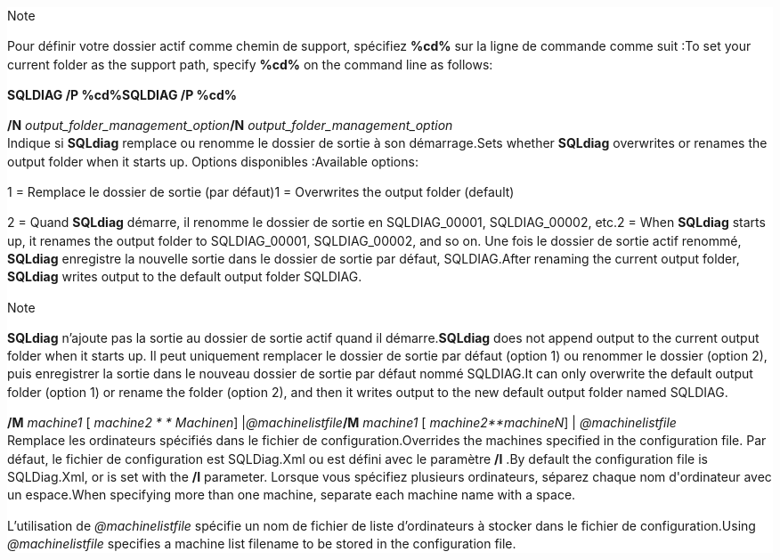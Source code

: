 > [!NOTE]  
>  <span data-ttu-id="5a9f9-132">Pour définir votre dossier actif comme chemin de support, spécifiez **%cd%** sur la ligne de commande comme suit :</span><span class="sxs-lookup"><span data-stu-id="5a9f9-132">To set your current folder as the support path, specify **%cd%** on the command line as follows:</span></span>  
>   
>  <span data-ttu-id="5a9f9-133">**SQLDIAG /P %cd%**</span><span class="sxs-lookup"><span data-stu-id="5a9f9-133">**SQLDIAG /P %cd%**</span></span>  
  
 <span data-ttu-id="5a9f9-134">**/N** _output_folder_management_option_</span><span class="sxs-lookup"><span data-stu-id="5a9f9-134">**/N** _output_folder_management_option_</span></span>  
 <span data-ttu-id="5a9f9-135">Indique si **SQLdiag** remplace ou renomme le dossier de sortie à son démarrage.</span><span class="sxs-lookup"><span data-stu-id="5a9f9-135">Sets whether **SQLdiag** overwrites or renames the output folder when it starts up.</span></span> <span data-ttu-id="5a9f9-136">Options disponibles :</span><span class="sxs-lookup"><span data-stu-id="5a9f9-136">Available options:</span></span>  
  
 <span data-ttu-id="5a9f9-137">1 = Remplace le dossier de sortie (par défaut)</span><span class="sxs-lookup"><span data-stu-id="5a9f9-137">1 = Overwrites the output folder (default)</span></span>  
  
 <span data-ttu-id="5a9f9-138">2 = Quand **SQLdiag** démarre, il renomme le dossier de sortie en SQLDIAG_00001, SQLDIAG_00002, etc.</span><span class="sxs-lookup"><span data-stu-id="5a9f9-138">2 = When **SQLdiag** starts up, it renames the output folder to SQLDIAG_00001, SQLDIAG_00002, and so on.</span></span> <span data-ttu-id="5a9f9-139">Une fois le dossier de sortie actif renommé, **SQLdiag** enregistre la nouvelle sortie dans le dossier de sortie par défaut, SQLDIAG.</span><span class="sxs-lookup"><span data-stu-id="5a9f9-139">After renaming the current output folder, **SQLdiag** writes output to the default output folder SQLDIAG.</span></span>  
  
> [!NOTE]  
>  <span data-ttu-id="5a9f9-140">**SQLdiag** n’ajoute pas la sortie au dossier de sortie actif quand il démarre.</span><span class="sxs-lookup"><span data-stu-id="5a9f9-140">**SQLdiag** does not append output to the current output folder when it starts up.</span></span> <span data-ttu-id="5a9f9-141">Il peut uniquement remplacer le dossier de sortie par défaut (option 1) ou renommer le dossier (option 2), puis enregistrer la sortie dans le nouveau dossier de sortie par défaut nommé SQLDIAG.</span><span class="sxs-lookup"><span data-stu-id="5a9f9-141">It can only overwrite the default output folder (option 1) or rename the folder (option 2), and then it writes output to the new default output folder named SQLDIAG.</span></span>  
  
 <span data-ttu-id="5a9f9-142">**/M** _machine1_ [ *machine2 \* \* Machinen*] |*@machinelistfile*</span><span class="sxs-lookup"><span data-stu-id="5a9f9-142">**/M** _machine1_ [ *machine2\*\*machineN*] | *@machinelistfile*</span></span>  
 <span data-ttu-id="5a9f9-143">Remplace les ordinateurs spécifiés dans le fichier de configuration.</span><span class="sxs-lookup"><span data-stu-id="5a9f9-143">Overrides the machines specified in the configuration file.</span></span> <span data-ttu-id="5a9f9-144">Par défaut, le fichier de configuration est SQLDiag.Xml ou est défini avec le paramètre **/I** .</span><span class="sxs-lookup"><span data-stu-id="5a9f9-144">By default the configuration file is SQLDiag.Xml, or is set with the **/I** parameter.</span></span> <span data-ttu-id="5a9f9-145">Lorsque vous spécifiez plusieurs ordinateurs, séparez chaque nom d'ordinateur avec un espace.</span><span class="sxs-lookup"><span data-stu-id="5a9f9-145">When specifying more than one machine, separate each machine name with a space.</span></span>  
  
 <span data-ttu-id="5a9f9-146">L’utilisation de *@machinelistfile* spécifie un nom de fichier de liste d’ordinateurs à stocker dans le fichier de configuration.</span><span class="sxs-lookup"><span data-stu-id="5a9f9-146">Using *@machinelistfile* specifies a machine list filename to be stored in the configuration file.</span></span>  
  